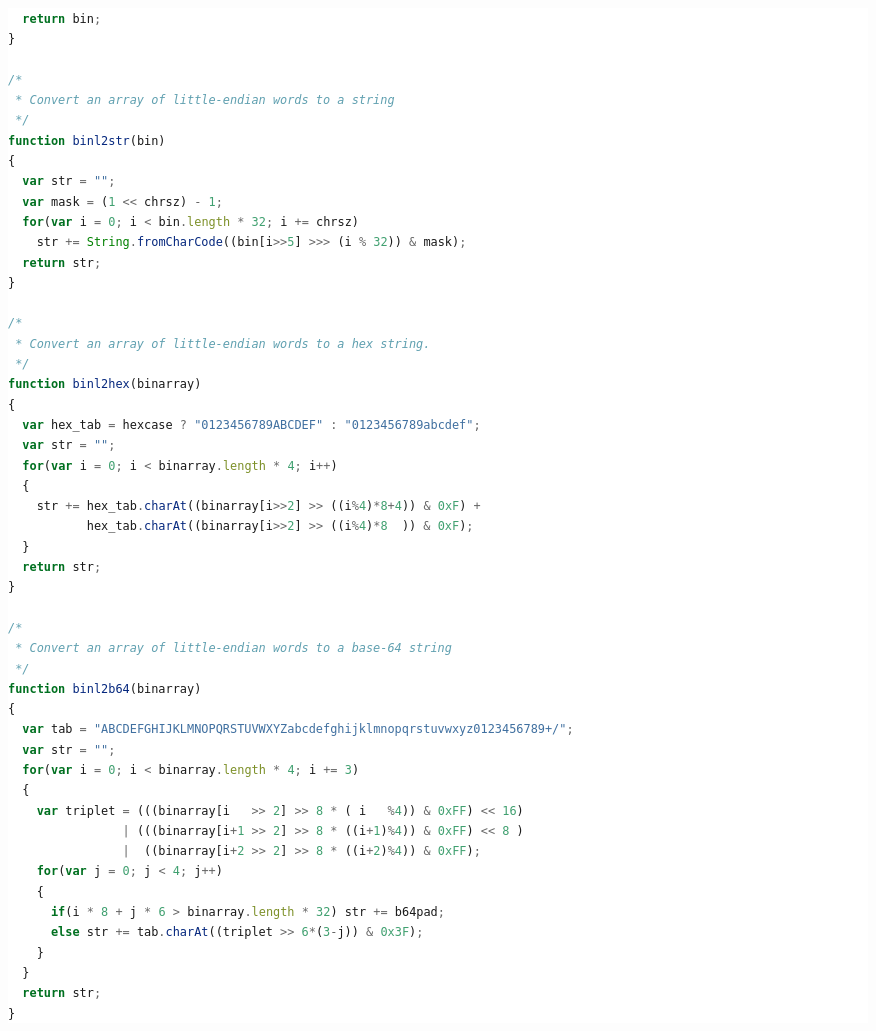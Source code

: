```javascript
  return bin;
}

/*
 * Convert an array of little-endian words to a string
 */
function binl2str(bin)
{
  var str = "";
  var mask = (1 << chrsz) - 1;
  for(var i = 0; i < bin.length * 32; i += chrsz)
    str += String.fromCharCode((bin[i>>5] >>> (i % 32)) & mask);
  return str;
}

/*
 * Convert an array of little-endian words to a hex string.
 */
function binl2hex(binarray)
{
  var hex_tab = hexcase ? "0123456789ABCDEF" : "0123456789abcdef";
  var str = "";
  for(var i = 0; i < binarray.length * 4; i++)
  {
    str += hex_tab.charAt((binarray[i>>2] >> ((i%4)*8+4)) & 0xF) +
           hex_tab.charAt((binarray[i>>2] >> ((i%4)*8  )) & 0xF);
  }
  return str;
}

/*
 * Convert an array of little-endian words to a base-64 string
 */
function binl2b64(binarray)
{
  var tab = "ABCDEFGHIJKLMNOPQRSTUVWXYZabcdefghijklmnopqrstuvwxyz0123456789+/";
  var str = "";
  for(var i = 0; i < binarray.length * 4; i += 3)
  {
    var triplet = (((binarray[i   >> 2] >> 8 * ( i   %4)) & 0xFF) << 16)
                | (((binarray[i+1 >> 2] >> 8 * ((i+1)%4)) & 0xFF) << 8 )
                |  ((binarray[i+2 >> 2] >> 8 * ((i+2)%4)) & 0xFF);
    for(var j = 0; j < 4; j++)
    {
      if(i * 8 + j * 6 > binarray.length * 32) str += b64pad;
      else str += tab.charAt((triplet >> 6*(3-j)) & 0x3F);
    }
  }
  return str;
}
```